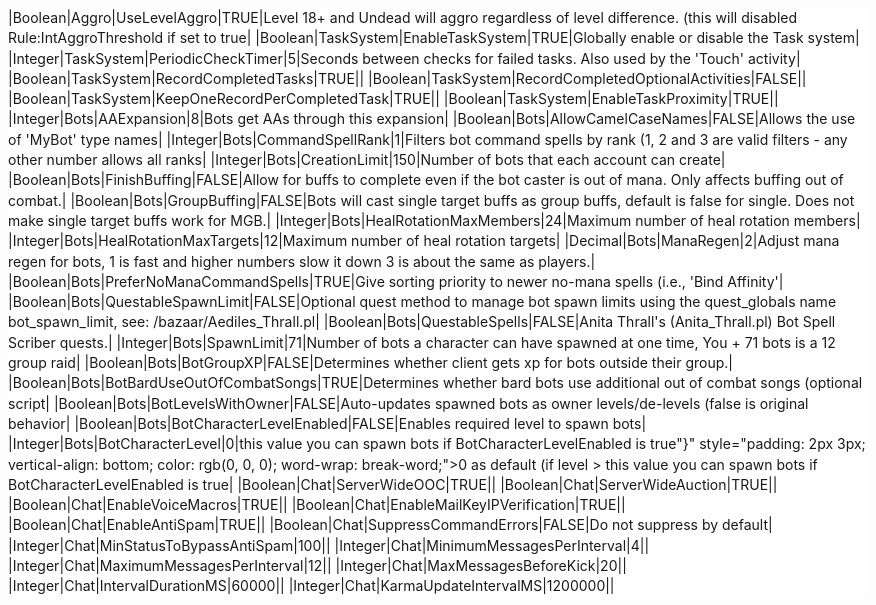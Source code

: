 |Boolean|Aggro|UseLevelAggro|TRUE|Level 18+ and Undead will aggro regardless of level difference. (this will disabled Rule:IntAggroThreshold if set to true|
|Boolean|TaskSystem|EnableTaskSystem|TRUE|Globally enable or disable the Task system|
|Integer|TaskSystem|PeriodicCheckTimer|5|Seconds between checks for failed tasks. Also used by the 'Touch' activity|
|Boolean|TaskSystem|RecordCompletedTasks|TRUE||
|Boolean|TaskSystem|RecordCompletedOptionalActivities|FALSE||
|Boolean|TaskSystem|KeepOneRecordPerCompletedTask|TRUE||
|Boolean|TaskSystem|EnableTaskProximity|TRUE||
|Integer|Bots|AAExpansion|8|Bots get AAs through this expansion|
|Boolean|Bots|AllowCamelCaseNames|FALSE|Allows the use of 'MyBot' type names|
|Integer|Bots|CommandSpellRank|1|Filters bot command spells by rank (1, 2 and 3 are valid filters - any other number allows all ranks|
|Integer|Bots|CreationLimit|150|Number of bots that each account can create|
|Boolean|Bots|FinishBuffing|FALSE|Allow for buffs to complete even if the bot caster is out of mana. Only affects buffing out of combat.|
|Boolean|Bots|GroupBuffing|FALSE|Bots will cast single target buffs as group buffs, default is false for single. Does not make single target buffs work for MGB.|
|Integer|Bots|HealRotationMaxMembers|24|Maximum number of heal rotation members|
|Integer|Bots|HealRotationMaxTargets|12|Maximum number of heal rotation targets|
|Decimal|Bots|ManaRegen|2|Adjust mana regen for bots, 1 is fast and higher numbers slow it down 3 is about the same as players.|
|Boolean|Bots|PreferNoManaCommandSpells|TRUE|Give sorting priority to newer no-mana spells (i.e., 'Bind Affinity'|
|Boolean|Bots|QuestableSpawnLimit|FALSE|Optional quest method to manage bot spawn limits using the quest_globals name bot_spawn_limit, see: /bazaar/Aediles_Thrall.pl|
|Boolean|Bots|QuestableSpells|FALSE|Anita Thrall's (Anita_Thrall.pl) Bot Spell Scriber quests.|
|Integer|Bots|SpawnLimit|71|Number of bots a character can have spawned at one time, You + 71 bots is a 12 group raid|
|Boolean|Bots|BotGroupXP|FALSE|Determines whether client gets xp for bots outside their group.|
|Boolean|Bots|BotBardUseOutOfCombatSongs|TRUE|Determines whether bard bots use additional out of combat songs (optional script|
|Boolean|Bots|BotLevelsWithOwner|FALSE|Auto-updates spawned bots as owner levels/de-levels (false is original behavior|
|Boolean|Bots|BotCharacterLevelEnabled|FALSE|Enables required level to spawn bots|
|Integer|Bots|BotCharacterLevel|0|this value you can spawn bots if BotCharacterLevelEnabled is true"}" style="padding: 2px 3px; vertical-align: bottom; color: rgb(0, 0, 0); word-wrap: break-word;">0 as default (if level > this value you can spawn bots if BotCharacterLevelEnabled is true|
|Boolean|Chat|ServerWideOOC|TRUE||
|Boolean|Chat|ServerWideAuction|TRUE||
|Boolean|Chat|EnableVoiceMacros|TRUE||
|Boolean|Chat|EnableMailKeyIPVerification|TRUE||
|Boolean|Chat|EnableAntiSpam|TRUE||
|Boolean|Chat|SuppressCommandErrors|FALSE|Do not suppress by default|
|Integer|Chat|MinStatusToBypassAntiSpam|100||
|Integer|Chat|MinimumMessagesPerInterval|4||
|Integer|Chat|MaximumMessagesPerInterval|12||
|Integer|Chat|MaxMessagesBeforeKick|20||
|Integer|Chat|IntervalDurationMS|60000||
|Integer|Chat|KarmaUpdateIntervalMS|1200000||